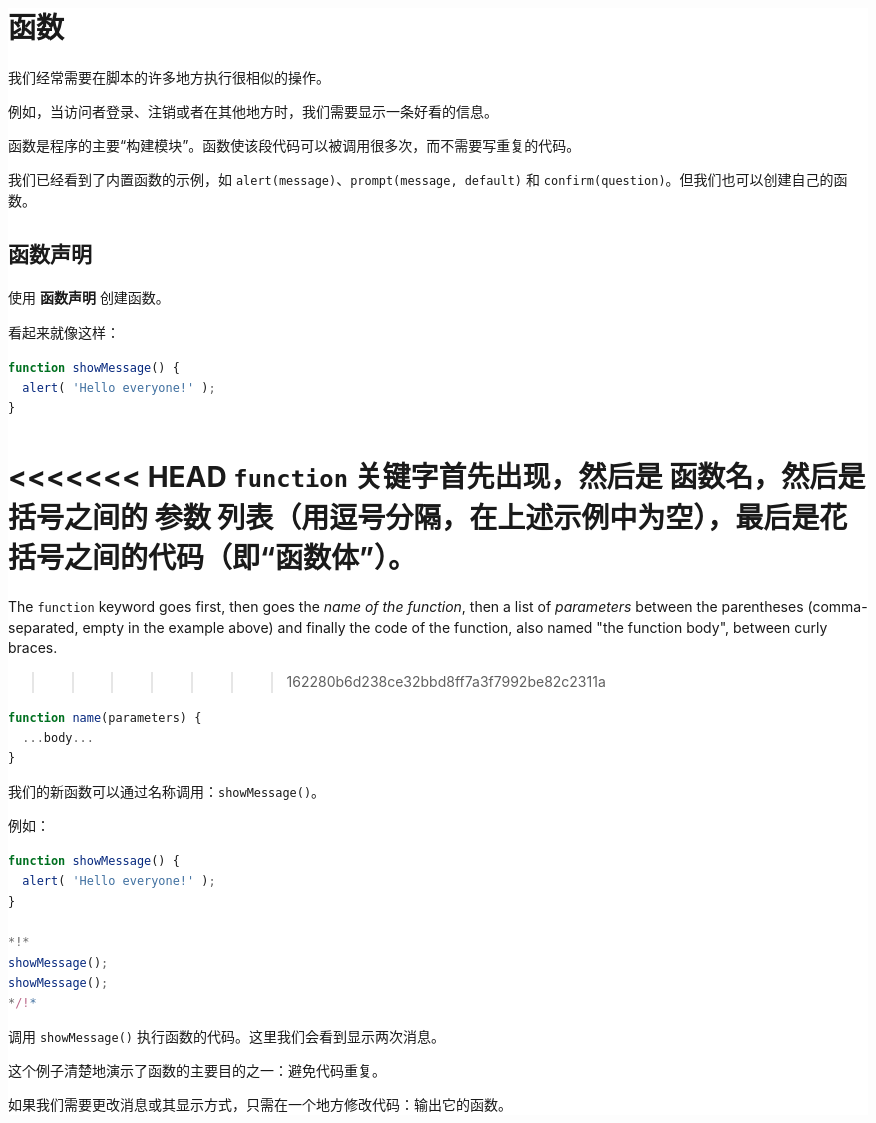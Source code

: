 # 函数

我们经常需要在脚本的许多地方执行很相似的操作。

例如，当访问者登录、注销或者在其他地方时，我们需要显示一条好看的信息。

函数是程序的主要“构建模块”。函数使该段代码可以被调用很多次，而不需要写重复的代码。

我们已经看到了内置函数的示例，如 `alert(message)`、`prompt(message, default)` 和 `confirm(question)`。但我们也可以创建自己的函数。

## 函数声明

使用 **函数声明** 创建函数。

看起来就像这样：

```js
function showMessage() {
  alert( 'Hello everyone!' );
}
```

<<<<<<< HEAD
`function` 关键字首先出现，然后是 **函数名**，然后是括号之间的 **参数** 列表（用逗号分隔，在上述示例中为空），最后是花括号之间的代码（即“函数体”）。
=======
The `function` keyword goes first, then goes the *name of the function*, then a list of *parameters* between the parentheses (comma-separated, empty in the example above) and finally the code of the function, also named "the function body", between curly braces.
>>>>>>> 162280b6d238ce32bbd8ff7a3f7992be82c2311a

```js
function name(parameters) {
  ...body...
}
```

我们的新函数可以通过名称调用：`showMessage()`。

例如：

```js run
function showMessage() {
  alert( 'Hello everyone!' );
}

*!*
showMessage();
showMessage();
*/!*
```

调用 `showMessage()` 执行函数的代码。这里我们会看到显示两次消息。

这个例子清楚地演示了函数的主要目的之一：避免代码重复。

如果我们需要更改消息或其显示方式，只需在一个地方修改代码：输出它的函数。
